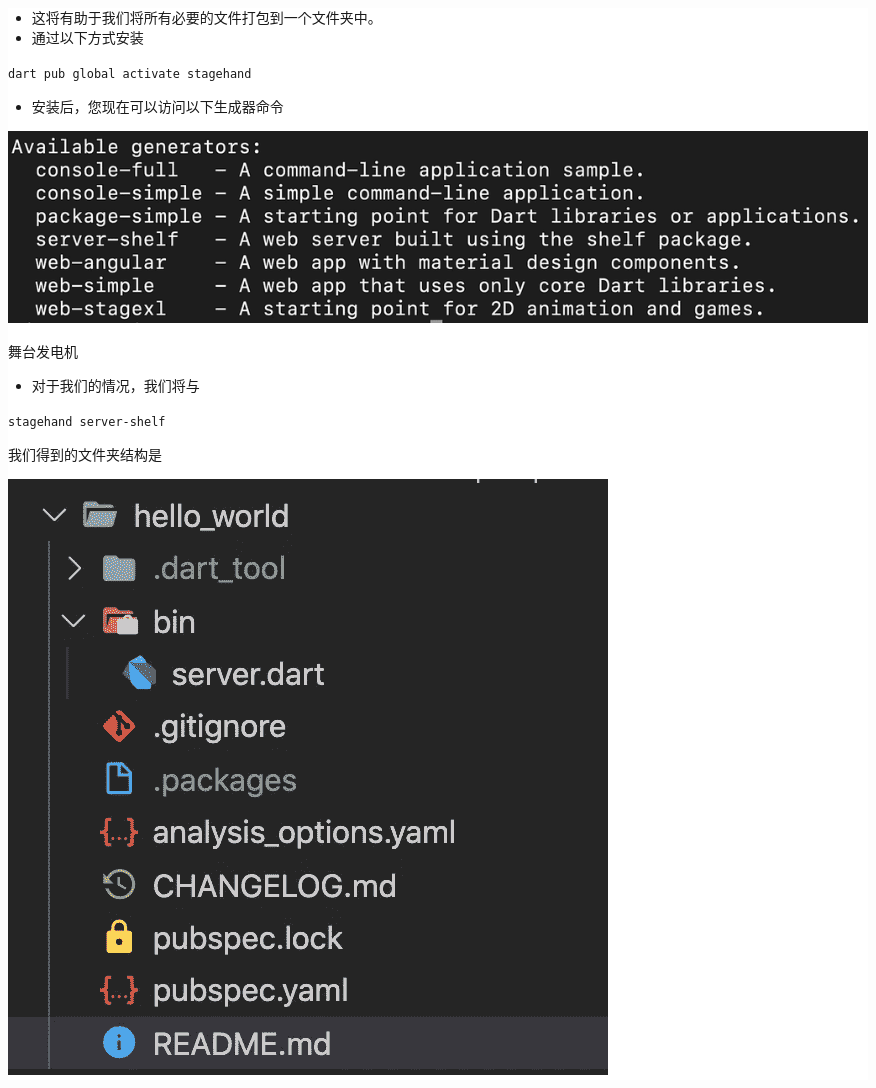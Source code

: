 *   这将有助于我们将所有必要的文件打包到一个文件夹中。
*   通过以下方式安装

```
dart pub global activate stagehand
```

*   安装后，您现在可以访问以下生成器命令

![](img/d4df098ecbc10e87203655c191d38644.png)

舞台发电机

*   对于我们的情况，我们将与

```
stagehand server-shelf
```

我们得到的文件夹结构是

![](img/219d5de6bcfc687dcde8088c97ccceb9.png)
